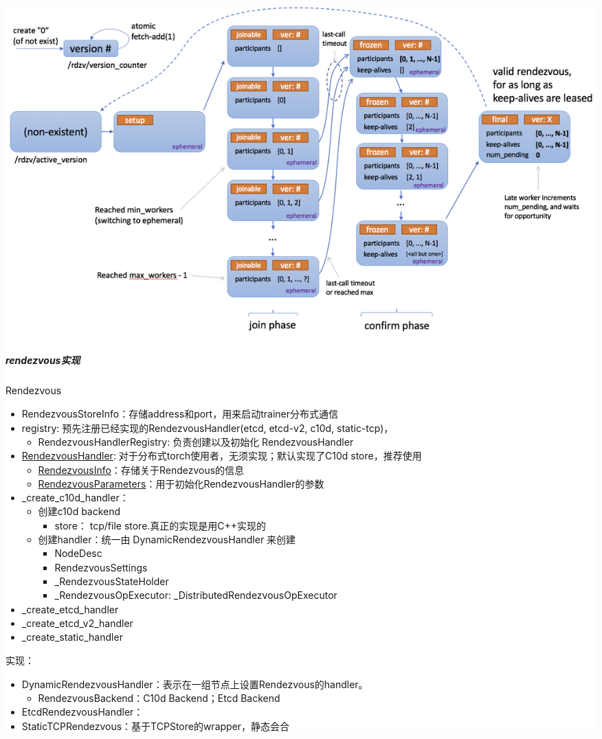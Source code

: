 ![Rendezvous work](/img/etcd_rdzv_diagram.png)

##### rendezvous实现

Rendezvous
+ RendezvousStoreInfo：存储address和port，用来启动trainer分布式通信
+ registry: 预先注册已经实现的RendezvousHandler(etcd, etcd-v2, c10d, static-tcp)，
  + RendezvousHandlerRegistry: 负责创建以及初始化 RendezvousHandler 
+ [RendezvousHandler](https://github.com/pytorch/pytorch/blob/main/torch/distributed/elastic/rendezvous/api.py#L133): 对于分布式torch使用者，无须实现；默认实现了C10d store，推荐使用
  + [RendezvousInfo](https://github.com/pytorch/pytorch/blob/main/torch/distributed/elastic/rendezvous/api.py#L97)：存储关于Rendezvous的信息
  + [RendezvousParameters](https://github.com/pytorch/pytorch/blob/main/torch/distributed/elastic/rendezvous/api.py#L229)：用于初始化RendezvousHandler的参数
+ _create_c10d_handler：
  + 创建c10d backend
    + store： tcp/file store.真正的实现是用C++实现的
  + 创建handler：统一由 DynamicRendezvousHandler 来创建
    + NodeDesc
    + RendezvousSettings
    + _RendezvousStateHolder
    + _RendezvousOpExecutor: _DistributedRendezvousOpExecutor
+ _create_etcd_handler
+ _create_etcd_v2_handler
+ _create_static_handler

实现：
+ DynamicRendezvousHandler：表示在一组节点上设置Rendezvous的handler。
  + RendezvousBackend：C10d Backend；Etcd Backend
+ EtcdRendezvousHandler：
+ StaticTCPRendezvous：基于TCPStore的wrapper，静态会合
